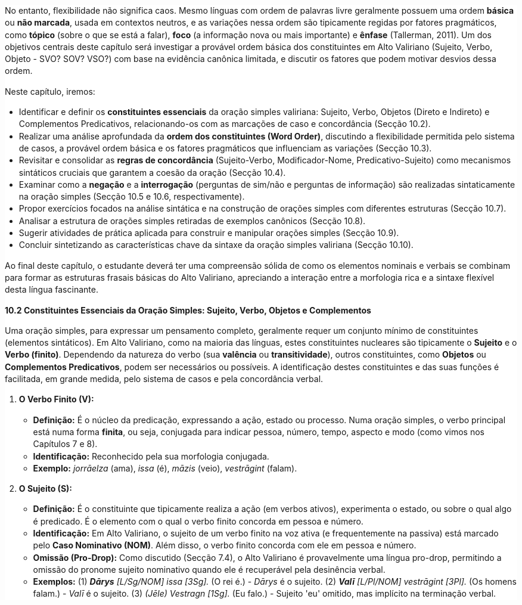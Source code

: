 No entanto, flexibilidade não significa caos. Mesmo línguas com ordem de palavras livre geralmente possuem uma ordem **básica** ou **não marcada**, usada em contextos neutros, e as variações nessa ordem são tipicamente regidas por fatores pragmáticos, como **tópico** (sobre o que se está a falar), **foco** (a informação nova ou mais importante) e **ênfase** (Tallerman, 2011). Um dos objetivos centrais deste capítulo será investigar a provável ordem básica dos constituintes em Alto Valiriano (Sujeito, Verbo, Objeto - SVO? SOV? VSO?) com base na evidência canônica limitada, e discutir os fatores que podem motivar desvios dessa ordem.

Neste capítulo, iremos:
*   Identificar e definir os **constituintes essenciais** da oração simples valiriana: Sujeito, Verbo, Objetos (Direto e Indireto) e Complementos Predicativos, relacionando-os com as marcações de caso e concordância (Secção 10.2).
*   Realizar uma análise aprofundada da **ordem dos constituintes (Word Order)**, discutindo a flexibilidade permitida pelo sistema de casos, a provável ordem básica e os fatores pragmáticos que influenciam as variações (Secção 10.3).
*   Revisitar e consolidar as **regras de concordância** (Sujeito-Verbo, Modificador-Nome, Predicativo-Sujeito) como mecanismos sintáticos cruciais que garantem a coesão da oração (Secção 10.4).
*   Examinar como a **negação** e a **interrogação** (perguntas de sim/não e perguntas de informação) são realizadas sintaticamente na oração simples (Secção 10.5 e 10.6, respectivamente).
*   Propor exercícios focados na análise sintática e na construção de orações simples com diferentes estruturas (Secção 10.7).
*   Analisar a estrutura de orações simples retiradas de exemplos canônicos (Secção 10.8).
*   Sugerir atividades de prática aplicada para construir e manipular orações simples (Secção 10.9).
*   Concluir sintetizando as características chave da sintaxe da oração simples valiriana (Secção 10.10).

Ao final deste capítulo, o estudante deverá ter uma compreensão sólida de como os elementos nominais e verbais se combinam para formar as estruturas frasais básicas do Alto Valiriano, apreciando a interação entre a morfologia rica e a sintaxe flexível desta língua fascinante.

**10.2 Constituintes Essenciais da Oração Simples: Sujeito, Verbo, Objetos e Complementos**

Uma oração simples, para expressar um pensamento completo, geralmente requer um conjunto mínimo de constituintes (elementos sintáticos). Em Alto Valiriano, como na maioria das línguas, estes constituintes nucleares são tipicamente o **Sujeito** e o **Verbo (finito)**. Dependendo da natureza do verbo (sua **valência** ou **transitividade**), outros constituintes, como **Objetos** ou **Complementos Predicativos**, podem ser necessários ou possíveis. A identificação destes constituintes e das suas funções é facilitada, em grande medida, pelo sistema de casos e pela concordância verbal.

1.  **O Verbo Finito (V):**
    *   **Definição:** É o núcleo da predicação, expressando a ação, estado ou processo. Numa oração simples, o verbo principal está numa forma **finita**, ou seja, conjugada para indicar pessoa, número, tempo, aspecto e modo (como vimos nos Capítulos 7 e 8).
    *   **Identificação:** Reconhecido pela sua morfologia conjugada.
    *   **Exemplo:** *jorrāelza* (ama), *issa* (é), *māzis* (veio), *vestrāgint* (falam).

2.  **O Sujeito (S):**
    *   **Definição:** É o constituinte que tipicamente realiza a ação (em verbos ativos), experimenta o estado, ou sobre o qual algo é predicado. É o elemento com o qual o verbo finito concorda em pessoa e número.
    *   **Identificação:** Em Alto Valiriano, o sujeito de um verbo finito na voz ativa (e frequentemente na passiva) está marcado pelo **Caso Nominativo (NOM)**. Além disso, o verbo finito concorda com ele em pessoa e número.
    *   **Omissão (Pro-Drop):** Como discutido (Secção 7.4), o Alto Valiriano é provavelmente uma língua pro-drop, permitindo a omissão do pronome sujeito nominativo quando ele é recuperável pela desinência verbal.
    *   **Exemplos:**
        (1) ***Dārys** [L/Sg/NOM] issa [3Sg].* (O rei é.) - *Dārys* é o sujeito.
        (2) ***Valī** [L/Pl/NOM] vestrāgint [3Pl].* (Os homens falam.) - *Valī* é o sujeito.
        (3) *(Jēle)* *Vestragn [1Sg].* (Eu falo.) - Sujeito 'eu' omitido, mas implícito na terminação verbal.
